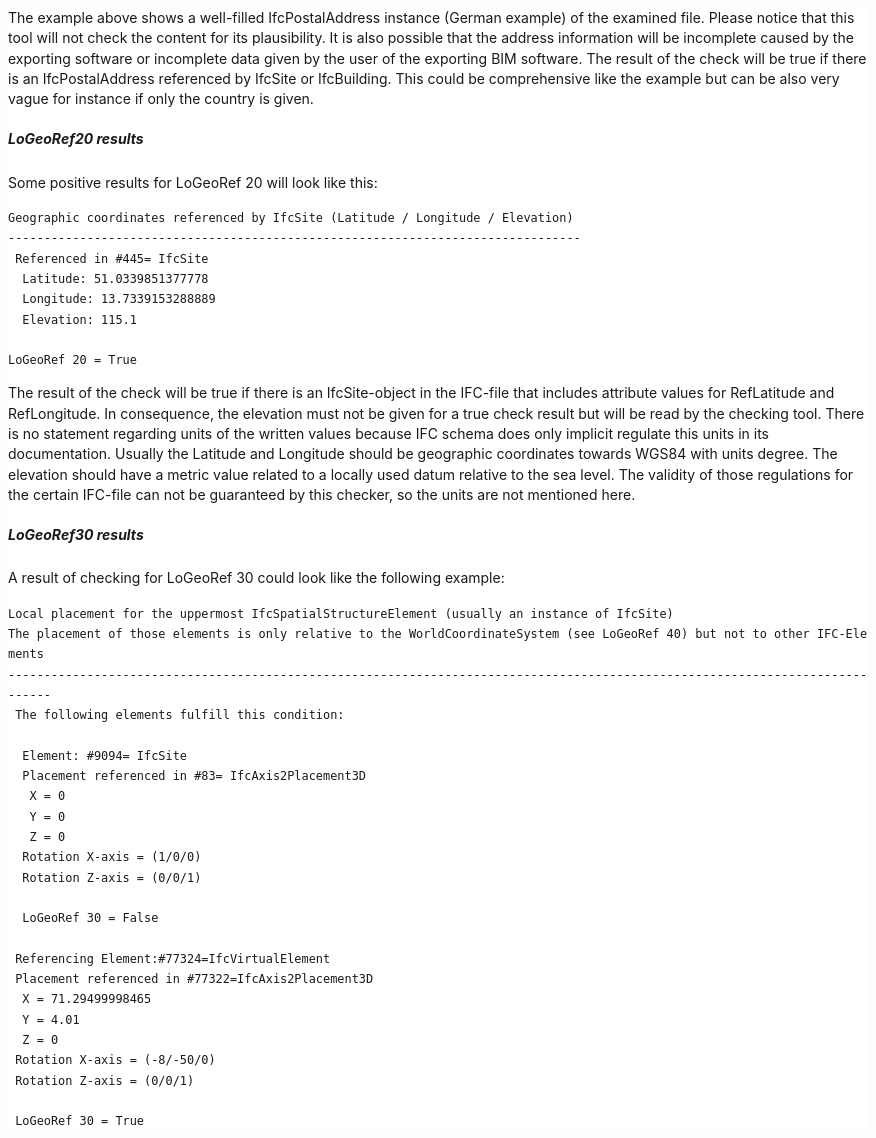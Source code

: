 The example above shows a well-filled IfcPostalAddress instance (German example) of the examined file. Please notice that this tool will not check the content for its plausibility. It is also possible that the address information will be incomplete caused by the exporting software or incomplete data given by the user of the exporting BIM software.
The result of the check will be true if there is an IfcPostalAddress referenced by IfcSite or IfcBuilding. This could be  comprehensive like the example but can be also very vague for instance if only the country is given.


##### LoGeoRef20 results

Some positive results for LoGeoRef 20 will look like this:

```
Geographic coordinates referenced by IfcSite (Latitude / Longitude / Elevation)
--------------------------------------------------------------------------------
 Referenced in #445= IfcSite
  Latitude: 51.0339851377778
  Longitude: 13.7339153288889
  Elevation: 115.1
 
LoGeoRef 20 = True
```

The result of the check will be true if there is an IfcSite-object in the IFC-file that includes attribute values for RefLatitude and RefLongitude. In consequence, the elevation must not be given for a true check result but will be read by the checking tool.
There is no statement regarding units of the written values because IFC schema does only implicit regulate this units in its documentation. Usually the Latitude and Longitude should be geographic coordinates towards WGS84 with units degree. The elevation should have a metric value related to a locally used datum relative to the sea level.
The validity of those regulations for the certain IFC-file can not be guaranteed by this checker, so the units are not mentioned here.


##### LoGeoRef30 results

A result of checking for LoGeoRef 30 could look like the following example:

```
Local placement for the uppermost IfcSpatialStructureElement (usually an instance of IfcSite)
The placement of those elements is only relative to the WorldCoordinateSystem (see LoGeoRef 40) but not to other IFC-Elements
------------------------------------------------------------------------------------------------------------------------------
 The following elements fulfill this condition:
 
  Element: #9094= IfcSite
  Placement referenced in #83= IfcAxis2Placement3D
   X = 0
   Y = 0
   Z = 0
  Rotation X-axis = (1/0/0)
  Rotation Z-axis = (0/0/1)
  
  LoGeoRef 30 = False
 
 Referencing Element:#77324=IfcVirtualElement
 Placement referenced in #77322=IfcAxis2Placement3D
  X = 71.29499998465
  Y = 4.01
  Z = 0
 Rotation X-axis = (-8/-50/0)
 Rotation Z-axis = (0/0/1)
 
 LoGeoRef 30 = True

```